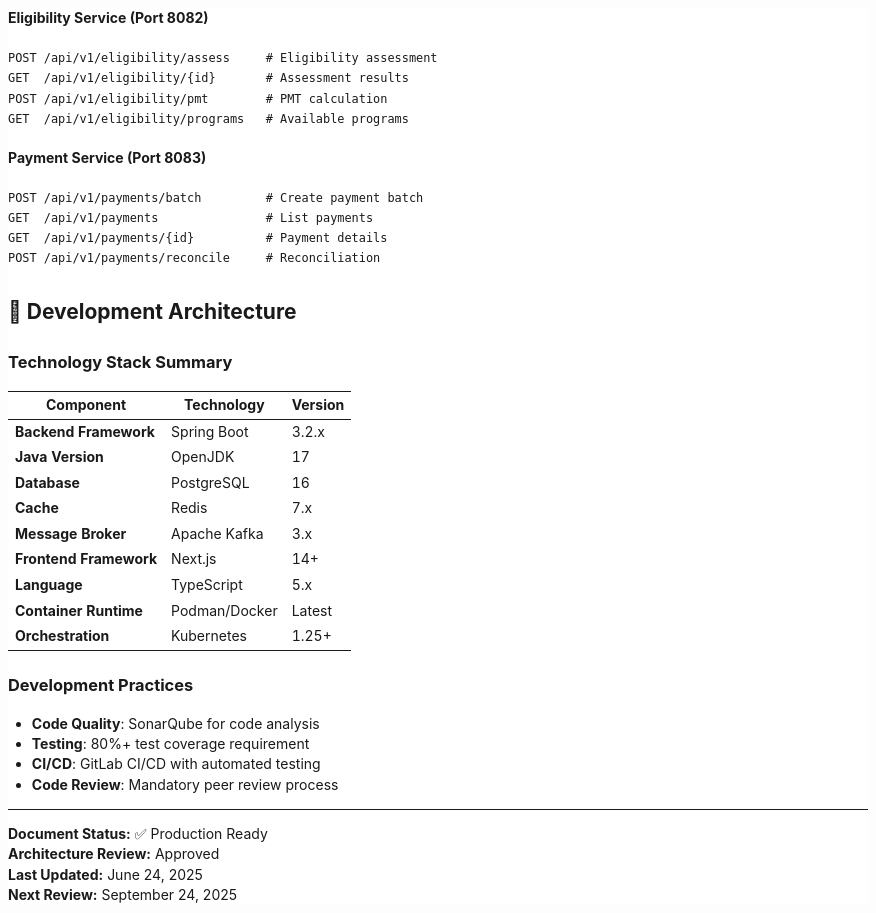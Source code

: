 #### Eligibility Service (Port 8082)
```
POST /api/v1/eligibility/assess     # Eligibility assessment
GET  /api/v1/eligibility/{id}       # Assessment results
POST /api/v1/eligibility/pmt        # PMT calculation
GET  /api/v1/eligibility/programs   # Available programs
```

#### Payment Service (Port 8083)
```
POST /api/v1/payments/batch         # Create payment batch
GET  /api/v1/payments               # List payments
GET  /api/v1/payments/{id}          # Payment details
POST /api/v1/payments/reconcile     # Reconciliation
```

## 🔧 Development Architecture

### Technology Stack Summary
| Component | Technology | Version |
|-----------|------------|---------|
| **Backend Framework** | Spring Boot | 3.2.x |
| **Java Version** | OpenJDK | 17 |
| **Database** | PostgreSQL | 16 |
| **Cache** | Redis | 7.x |
| **Message Broker** | Apache Kafka | 3.x |
| **Frontend Framework** | Next.js | 14+ |
| **Language** | TypeScript | 5.x |
| **Container Runtime** | Podman/Docker | Latest |
| **Orchestration** | Kubernetes | 1.25+ |

### Development Practices
- **Code Quality**: SonarQube for code analysis
- **Testing**: 80%+ test coverage requirement
- **CI/CD**: GitLab CI/CD with automated testing
- **Code Review**: Mandatory peer review process

---

**Document Status:** ✅ Production Ready  
**Architecture Review:** Approved  
**Last Updated:** June 24, 2025  
**Next Review:** September 24, 2025
